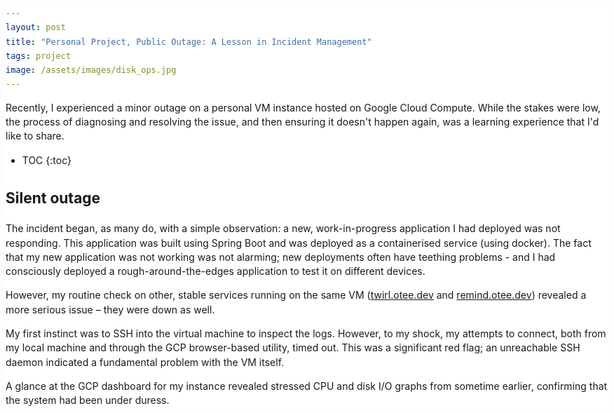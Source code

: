 ```yaml
---
layout: post
title: "Personal Project, Public Outage: A Lesson in Incident Management"
tags: project
image: /assets/images/disk_ops.jpg
---
```


Recently, I experienced a minor outage on a personal VM instance hosted on Google Cloud Compute. While the stakes were low, the process of diagnosing and resolving the issue, and then ensuring it doesn't happen again, was a learning experience that I'd like to share.

* TOC
{:toc}

## Silent outage

The incident began, as many do, with a simple observation: a new, work-in-progress application I had deployed was not responding. This application was built using Spring Boot and was deployed as a containerised service (using docker). The fact that my new application was not working was not alarming; new deployments often have teething problems - and I had consciously deployed a rough-around-the-edges application to test it on different devices.

However, my routine check on other, stable services running on the same VM ([twirl.otee.dev](https://twirl.otee.dev/) and [remind.otee.dev](https://remind.otee.dev/)) revealed a more serious issue – they were down as well.

My first instinct was to SSH into the virtual machine to inspect the logs. However, to my shock, my attempts to connect, both from my local machine and through the GCP browser-based utility, timed out. This was a significant red flag; an unreachable SSH daemon indicated a fundamental problem with the VM itself.

A glance at the GCP dashboard for my instance revealed stressed CPU and disk I/O graphs from sometime earlier, confirming that the system had been under duress.

<a href="/assets/images/disk_ops.jpg">